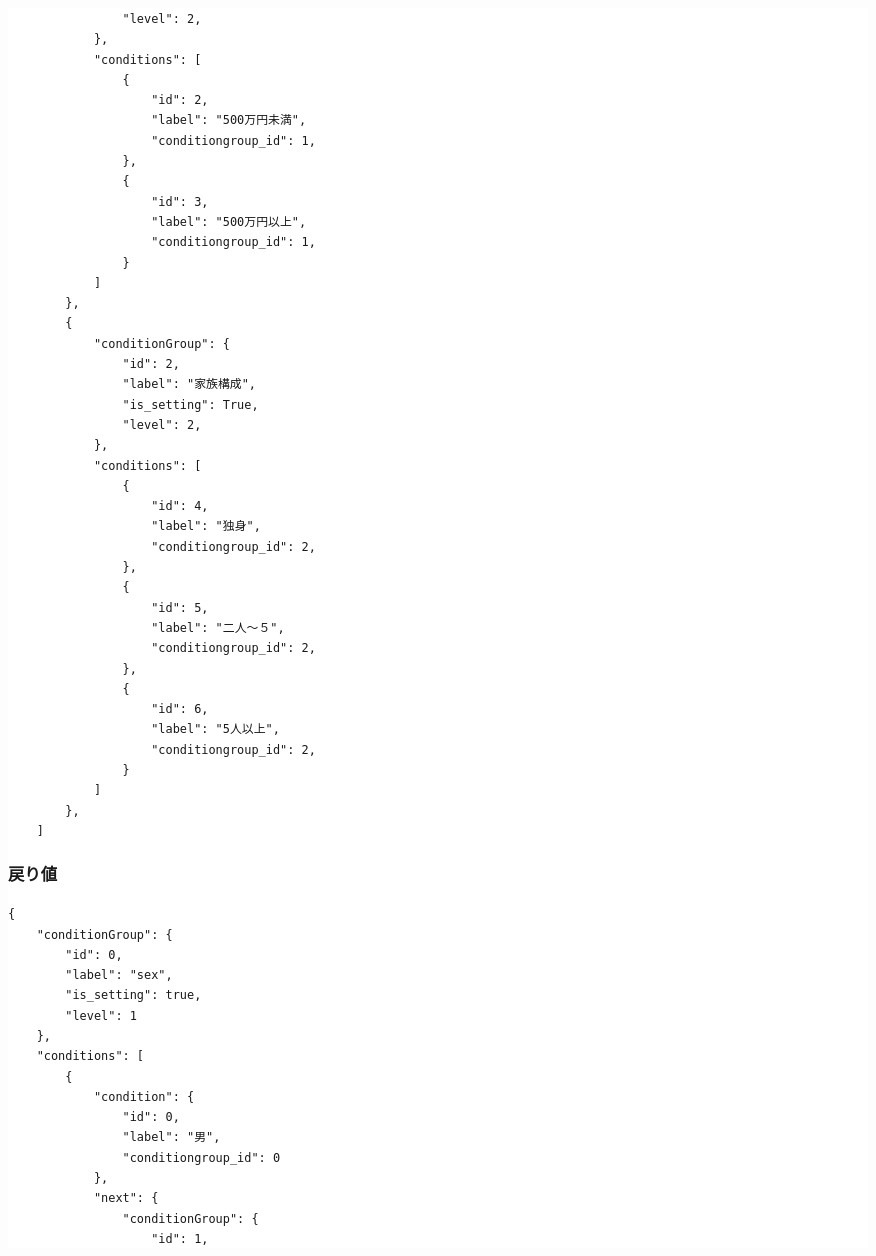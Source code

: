 ```
				"level": 2,
			},
			"conditions": [
				{
					"id": 2,
					"label": "500万円未満",
					"conditiongroup_id": 1,
				},
				{
					"id": 3,
					"label": "500万円以上",
					"conditiongroup_id": 1,
				}
			]
		},
		{
			"conditionGroup": {
				"id": 2,
				"label": "家族構成",
				"is_setting": True,
				"level": 2,
			},
			"conditions": [
				{
					"id": 4,
					"label": "独身",
					"conditiongroup_id": 2,
				},
				{
					"id": 5,
					"label": "二人〜５",
					"conditiongroup_id": 2,
				},
				{
					"id": 6,
					"label": "5人以上",
					"conditiongroup_id": 2,
				}
			]
		},
	]
```


### 戻り値

```
{
    "conditionGroup": {
        "id": 0,
        "label": "sex",
        "is_setting": true,
        "level": 1
    },
    "conditions": [
        {
            "condition": {
                "id": 0,
                "label": "男",
                "conditiongroup_id": 0
            },
            "next": {
                "conditionGroup": {
                    "id": 1,
```